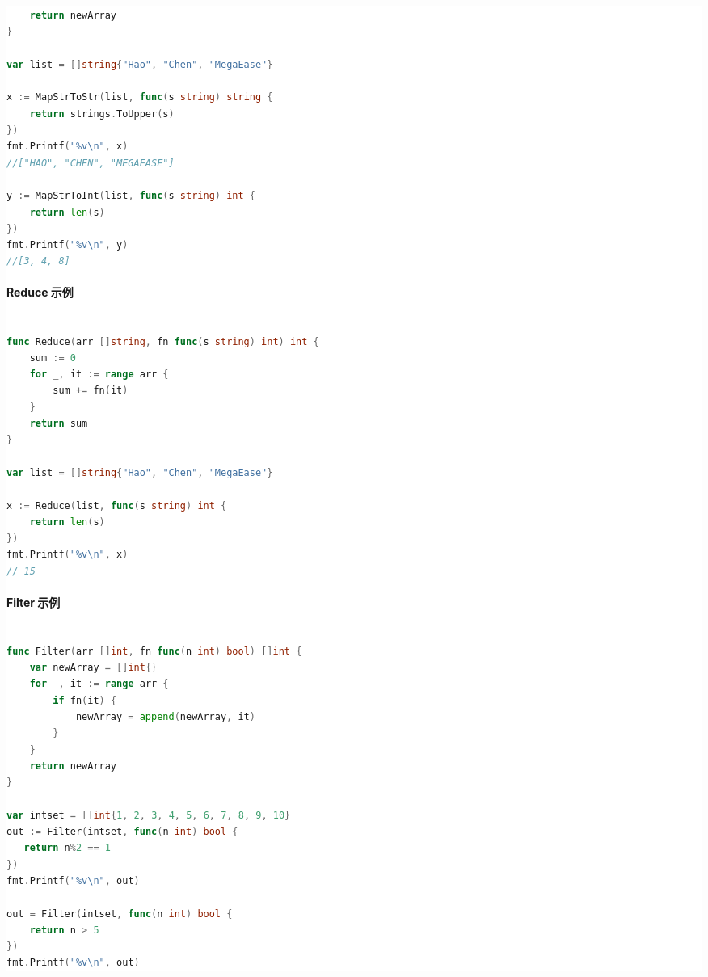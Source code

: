 ```go
    return newArray
}

var list = []string{"Hao", "Chen", "MegaEase"}

x := MapStrToStr(list, func(s string) string {
    return strings.ToUpper(s)
})
fmt.Printf("%v\n", x)
//["HAO", "CHEN", "MEGAEASE"]

y := MapStrToInt(list, func(s string) int {
    return len(s)
})
fmt.Printf("%v\n", y)
//[3, 4, 8]
```

#### Reduce 示例

```go

func Reduce(arr []string, fn func(s string) int) int {
    sum := 0
    for _, it := range arr {
        sum += fn(it)
    }
    return sum
}

var list = []string{"Hao", "Chen", "MegaEase"}

x := Reduce(list, func(s string) int {
    return len(s)
})
fmt.Printf("%v\n", x)
// 15
```

#### Filter 示例

```go

func Filter(arr []int, fn func(n int) bool) []int {
    var newArray = []int{}
    for _, it := range arr {
        if fn(it) {
            newArray = append(newArray, it)
        }
    }
    return newArray
}

var intset = []int{1, 2, 3, 4, 5, 6, 7, 8, 9, 10}
out := Filter(intset, func(n int) bool {
   return n%2 == 1
})
fmt.Printf("%v\n", out)

out = Filter(intset, func(n int) bool {
    return n > 5
})
fmt.Printf("%v\n", out)
```
